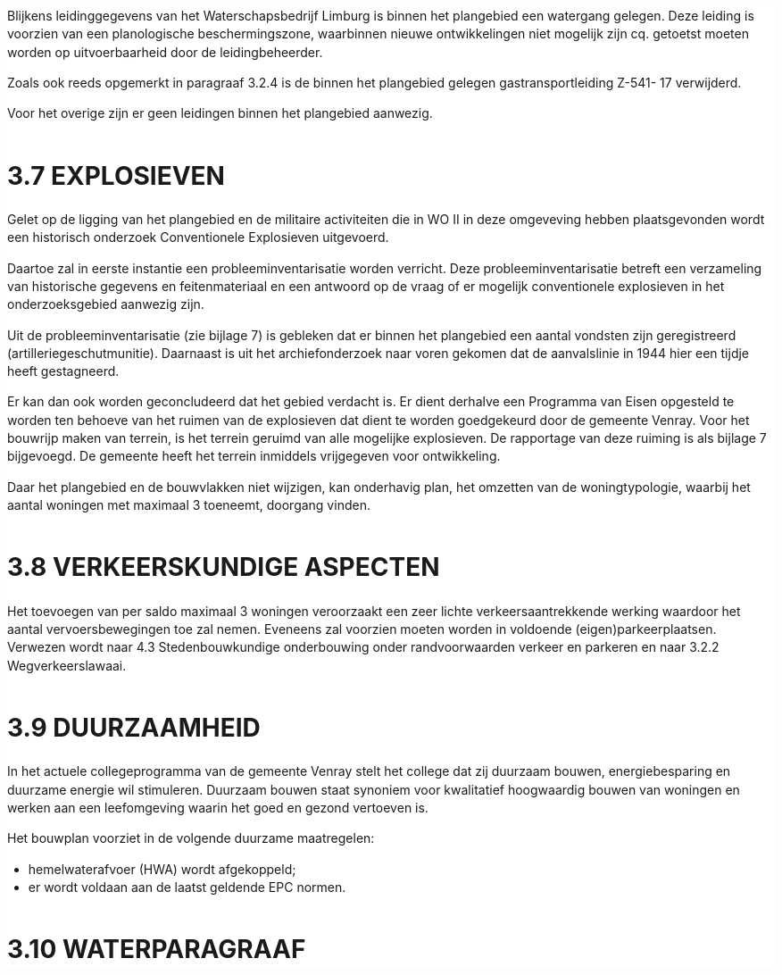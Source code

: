 Blijkens leidinggegevens van het Waterschapsbedrijf Limburg is binnen het plangebied een watergang gelegen. Deze leiding is voorzien van een planologische beschermingszone, waarbinnen nieuwe ontwikkelingen niet mogelijk zijn cq. getoetst moeten worden op uitvoerbaarheid door de leidingbeheerder.

Zoals ook reeds opgemerkt in paragraaf 3.2.4 is de binnen het plangebied gelegen gastransportleiding Z-541- 17 verwijderd.

Voor het overige zijn er geen leidingen binnen het plangebied aanwezig.

# **3.7 EXPLOSIEVEN**

Gelet op de ligging van het plangebied en de militaire activiteiten die in WO II in deze omgeveving hebben plaatsgevonden wordt een historisch onderzoek Conventionele Explosieven uitgevoerd.

Daartoe zal in eerste instantie een probleeminventarisatie worden verricht. Deze probleeminventarisatie betreft een verzameling van historische gegevens en feitenmateriaal en een antwoord op de vraag of er mogelijk conventionele explosieven in het onderzoeksgebied aanwezig zijn.

Uit de probleeminventarisatie (zie bijlage 7) is gebleken dat er binnen het plangebied een aantal vondsten zijn geregistreerd (artilleriegeschutmunitie). Daarnaast is uit het archiefonderzoek naar voren gekomen dat de aanvalslinie in 1944 hier een tijdje heeft gestagneerd.

Er kan dan ook worden geconcludeerd dat het gebied verdacht is. Er dient derhalve een Programma van Eisen opgesteld te worden ten behoeve van het ruimen van de explosieven dat dient te worden goedgekeurd door de gemeente Venray. Voor het bouwrijp maken van terrein, is het terrein geruimd van alle mogelijke explosieven. De rapportage van deze ruiming is als bijlage 7 bijgevoegd. De gemeente heeft het terrein inmiddels vrijgegeven voor ontwikkeling.

Daar het plangebied en de bouwvlakken niet wijzigen, kan onderhavig plan, het omzetten van de woningtypologie, waarbij het aantal woningen met maximaal 3 toeneemt, doorgang vinden.

# **3.8 VERKEERSKUNDIGE ASPECTEN**

Het toevoegen van per saldo maximaal 3 woningen veroorzaakt een zeer lichte verkeersaantrekkende werking waardoor het aantal vervoersbewegingen toe zal nemen. Eveneens zal voorzien moeten worden in voldoende (eigen)parkeerplaatsen. Verwezen wordt naar 4.3 Stedenbouwkundige onderbouwing onder randvoorwaarden verkeer en parkeren en naar 3.2.2 Wegverkeerslawaai.

# **3.9 DUURZAAMHEID**

In het actuele collegeprogramma van de gemeente Venray stelt het college dat zij duurzaam bouwen, energiebesparing en duurzame energie wil stimuleren. Duurzaam bouwen staat synoniem voor kwalitatief hoogwaardig bouwen van woningen en werken aan een leefomgeving waarin het goed en gezond vertoeven is.

Het bouwplan voorziet in de volgende duurzame maatregelen:

- hemelwaterafvoer (HWA) wordt afgekoppeld;
- er wordt voldaan aan de laatst geldende EPC normen.

# **3.10 WATERPARAGRAAF**
